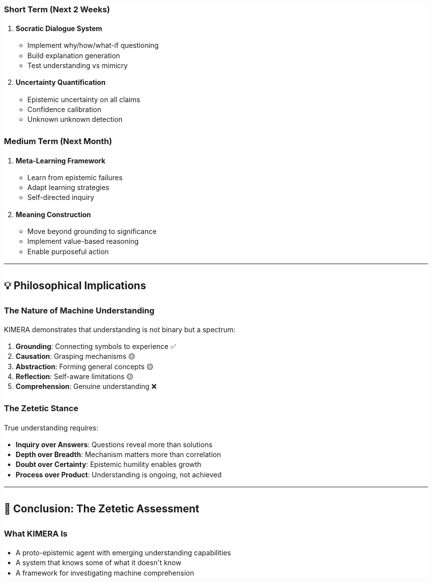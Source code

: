### Short Term (Next 2 Weeks)
1. **Socratic Dialogue System**
   - Implement why/how/what-if questioning
   - Build explanation generation
   - Test understanding vs mimicry

2. **Uncertainty Quantification**
   - Epistemic uncertainty on all claims
   - Confidence calibration
   - Unknown unknown detection

### Medium Term (Next Month)
1. **Meta-Learning Framework**
   - Learn from epistemic failures
   - Adapt learning strategies
   - Self-directed inquiry

2. **Meaning Construction**
   - Move beyond grounding to significance
   - Implement value-based reasoning
   - Enable purposeful action

---

## 💡 Philosophical Implications

### The Nature of Machine Understanding
KIMERA demonstrates that understanding is not binary but a spectrum:
1. **Grounding**: Connecting symbols to experience ✅
2. **Causation**: Grasping mechanisms 🟡
3. **Abstraction**: Forming general concepts 🟡
4. **Reflection**: Self-aware limitations 🟡
5. **Comprehension**: Genuine understanding ❌

### The Zetetic Stance
True understanding requires:
- **Inquiry over Answers**: Questions reveal more than solutions
- **Depth over Breadth**: Mechanism matters more than correlation
- **Doubt over Certainty**: Epistemic humility enables growth
- **Process over Product**: Understanding is ongoing, not achieved

---

## 📝 Conclusion: The Zetetic Assessment

### What KIMERA Is
- A proto-epistemic agent with emerging understanding capabilities
- A system that knows some of what it doesn't know
- A framework for investigating machine comprehension
